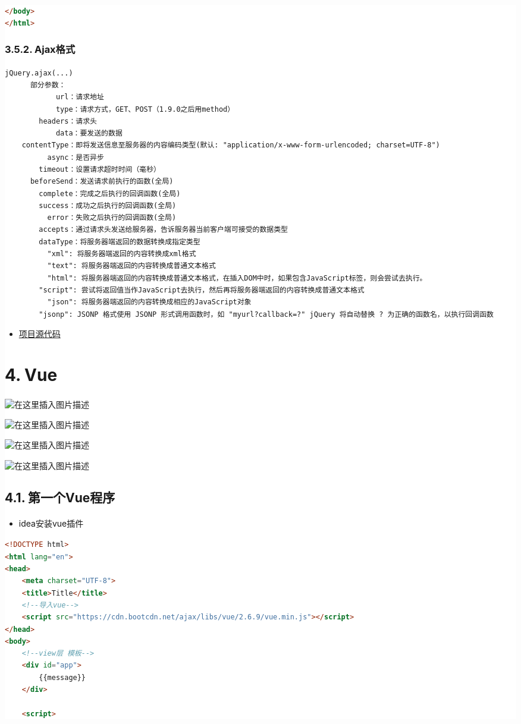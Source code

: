 ```html
</body>
</html>
```

### 3.5.2. Ajax格式

```
jQuery.ajax(...)
      部分参数：
            url：请求地址
            type：请求方式，GET、POST（1.9.0之后用method）
        headers：请求头
            data：要发送的数据
    contentType：即将发送信息至服务器的内容编码类型(默认: "application/x-www-form-urlencoded; charset=UTF-8")
          async：是否异步
        timeout：设置请求超时时间（毫秒）
      beforeSend：发送请求前执行的函数(全局)
        complete：完成之后执行的回调函数(全局)
        success：成功之后执行的回调函数(全局)
          error：失败之后执行的回调函数(全局)
        accepts：通过请求头发送给服务器，告诉服务器当前客户端可接受的数据类型
        dataType：将服务器端返回的数据转换成指定类型
          "xml": 将服务器端返回的内容转换成xml格式
          "text": 将服务器端返回的内容转换成普通文本格式
          "html": 将服务器端返回的内容转换成普通文本格式，在插入DOM中时，如果包含JavaScript标签，则会尝试去执行。
        "script": 尝试将返回值当作JavaScript去执行，然后再将服务器端返回的内容转换成普通文本格式
          "json": 将服务器端返回的内容转换成相应的JavaScript对象
        "jsonp": JSONP 格式使用 JSONP 形式调用函数时，如 "myurl?callback=?" jQuery 将自动替换 ? 为正确的函数名，以执行回调函数
```

- [项目源代码](https://github.com/fanjianhai/SprintMVCRepository)



# 4. Vue

![在这里插入图片描述](https://img-blog.csdnimg.cn/20200914133022536.png#pic_center)

![在这里插入图片描述](https://img-blog.csdnimg.cn/20200916130647937.png?x-oss-process=image/watermark,type_ZmFuZ3poZW5naGVpdGk,shadow_10,text_aHR0cHM6Ly9ibG9nLmNzZG4ubmV0L2ZhbmppYW5oYWk=,size_16,color_FFFFFF,t_70#pic_center)

![在这里插入图片描述](https://img-blog.csdnimg.cn/20200916130901140.png?x-oss-process=image/watermark,type_ZmFuZ3poZW5naGVpdGk,shadow_10,text_aHR0cHM6Ly9ibG9nLmNzZG4ubmV0L2ZhbmppYW5oYWk=,size_16,color_FFFFFF,t_70#pic_center)

![在这里插入图片描述](https://img-blog.csdnimg.cn/20200916155931170.png?x-oss-process=image/watermark,type_ZmFuZ3poZW5naGVpdGk,shadow_10,text_aHR0cHM6Ly9ibG9nLmNzZG4ubmV0L2ZhbmppYW5oYWk=,size_16,color_FFFFFF,t_70#pic_center)

## 4.1. 第一个Vue程序

- idea安装vue插件

```html
<!DOCTYPE html>
<html lang="en">
<head>
    <meta charset="UTF-8">
    <title>Title</title>
    <!--导入vue-->
    <script src="https://cdn.bootcdn.net/ajax/libs/vue/2.6.9/vue.min.js"></script>
</head>
<body>
    <!--view层 模板-->
    <div id="app">
        {{message}}
    </div>

    <script>
```